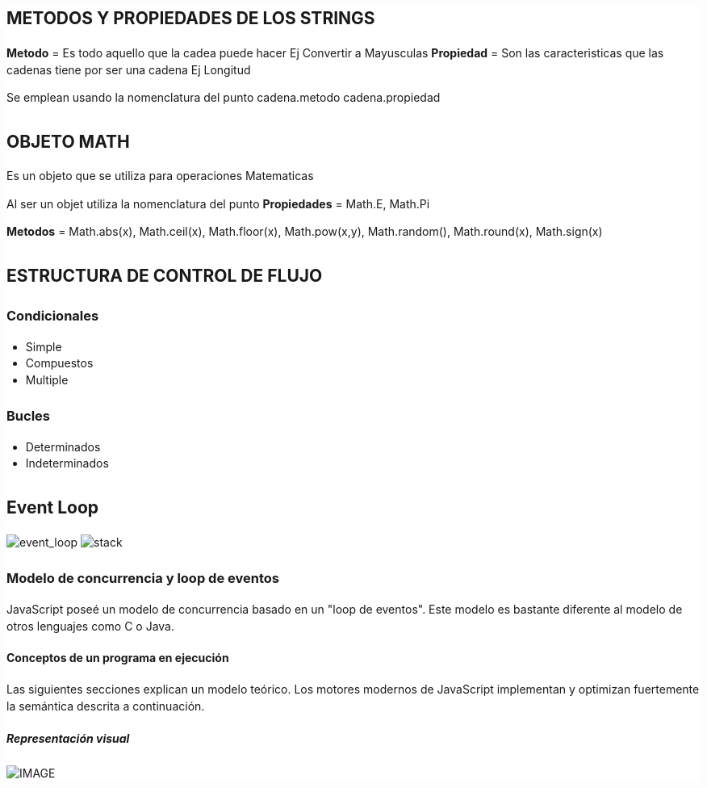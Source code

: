## METODOS Y PROPIEDADES DE LOS STRINGS

**Metodo** = Es todo aquello que la cadea puede hacer Ej Convertir a Mayusculas
**Propiedad** = Son las caracteristicas que las cadenas tiene por ser una cadena Ej Longitud

Se emplean usando la nomenclatura del punto
cadena.metodo
cadena.propiedad

## OBJETO MATH

Es un objeto que se utiliza para operaciones Matematicas

Al ser un objet utiliza la nomenclatura del punto
**Propiedades** = Math.E, Math.Pi

**Metodos** = Math.abs(x), Math.ceil(x), Math.floor(x), Math.pow(x,y), Math.random(), Math.round(x), Math.sign(x)

## ESTRUCTURA DE CONTROL DE FLUJO

### Condicionales

- Simple
- Compuestos
- Multiple

### Bucles

- Determinados
- Indeterminados

## Event Loop

![event_loop](https://i.stack.imgur.com/BTm1H.png)
![stack](https://flaviocopes.com/node-event-loop/call-stack-first-example.png)

### Modelo de concurrencia y loop de eventos

JavaScript poseé un modelo de concurrencia basado en un "loop de eventos". Este modelo es bastante diferente al modelo de otros lenguajes como C o Java.

#### Conceptos de un programa en ejecución

Las siguientes secciones explican un modelo teórico. Los motores modernos de JavaScript implementan y optimizan fuertemente la semántica descrita a continuación.

##### Representación visual

![IMAGE](https://media.prod.mdn.mozit.cloud/attachments/2013/02/09/4617/7989fbc61258c53631b736c76074c517/default.svg)
